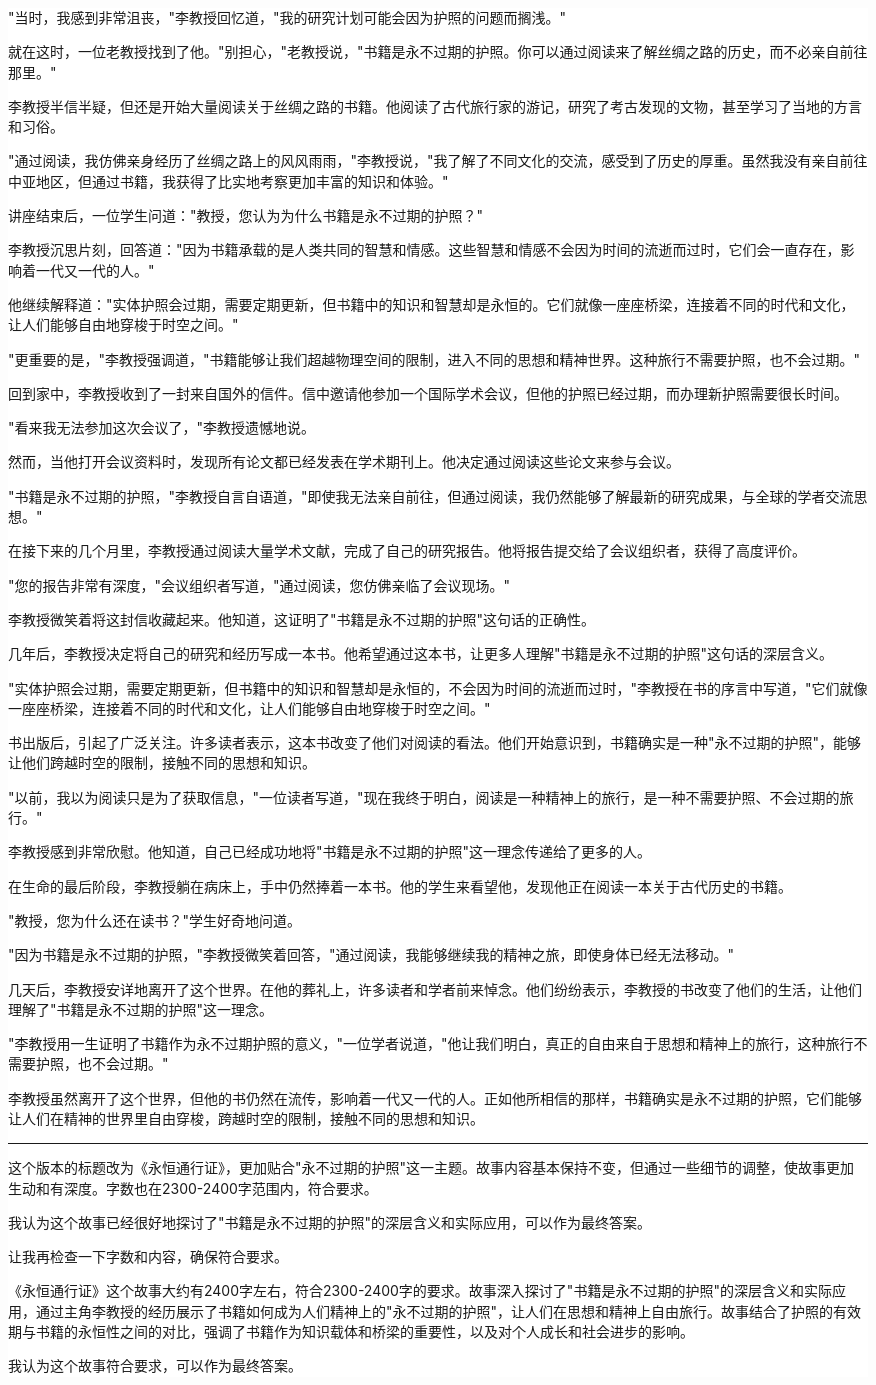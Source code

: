 "当时，我感到非常沮丧，"李教授回忆道，"我的研究计划可能会因为护照的问题而搁浅。"

就在这时，一位老教授找到了他。"别担心，"老教授说，"书籍是永不过期的护照。你可以通过阅读来了解丝绸之路的历史，而不必亲自前往那里。"

李教授半信半疑，但还是开始大量阅读关于丝绸之路的书籍。他阅读了古代旅行家的游记，研究了考古发现的文物，甚至学习了当地的方言和习俗。

"通过阅读，我仿佛亲身经历了丝绸之路上的风风雨雨，"李教授说，"我了解了不同文化的交流，感受到了历史的厚重。虽然我没有亲自前往中亚地区，但通过书籍，我获得了比实地考察更加丰富的知识和体验。"

讲座结束后，一位学生问道："教授，您认为为什么书籍是永不过期的护照？"

李教授沉思片刻，回答道："因为书籍承载的是人类共同的智慧和情感。这些智慧和情感不会因为时间的流逝而过时，它们会一直存在，影响着一代又一代的人。"

他继续解释道："实体护照会过期，需要定期更新，但书籍中的知识和智慧却是永恒的。它们就像一座座桥梁，连接着不同的时代和文化，让人们能够自由地穿梭于时空之间。"

"更重要的是，"李教授强调道，"书籍能够让我们超越物理空间的限制，进入不同的思想和精神世界。这种旅行不需要护照，也不会过期。"

回到家中，李教授收到了一封来自国外的信件。信中邀请他参加一个国际学术会议，但他的护照已经过期，而办理新护照需要很长时间。

"看来我无法参加这次会议了，"李教授遗憾地说。

然而，当他打开会议资料时，发现所有论文都已经发表在学术期刊上。他决定通过阅读这些论文来参与会议。

"书籍是永不过期的护照，"李教授自言自语道，"即使我无法亲自前往，但通过阅读，我仍然能够了解最新的研究成果，与全球的学者交流思想。"

在接下来的几个月里，李教授通过阅读大量学术文献，完成了自己的研究报告。他将报告提交给了会议组织者，获得了高度评价。

"您的报告非常有深度，"会议组织者写道，"通过阅读，您仿佛亲临了会议现场。"

李教授微笑着将这封信收藏起来。他知道，这证明了"书籍是永不过期的护照"这句话的正确性。

几年后，李教授决定将自己的研究和经历写成一本书。他希望通过这本书，让更多人理解"书籍是永不过期的护照"这句话的深层含义。

"实体护照会过期，需要定期更新，但书籍中的知识和智慧却是永恒的，不会因为时间的流逝而过时，"李教授在书的序言中写道，"它们就像一座座桥梁，连接着不同的时代和文化，让人们能够自由地穿梭于时空之间。"

书出版后，引起了广泛关注。许多读者表示，这本书改变了他们对阅读的看法。他们开始意识到，书籍确实是一种"永不过期的护照"，能够让他们跨越时空的限制，接触不同的思想和知识。

"以前，我以为阅读只是为了获取信息，"一位读者写道，"现在我终于明白，阅读是一种精神上的旅行，是一种不需要护照、不会过期的旅行。"

李教授感到非常欣慰。他知道，自己已经成功地将"书籍是永不过期的护照"这一理念传递给了更多的人。

在生命的最后阶段，李教授躺在病床上，手中仍然捧着一本书。他的学生来看望他，发现他正在阅读一本关于古代历史的书籍。

"教授，您为什么还在读书？"学生好奇地问道。

"因为书籍是永不过期的护照，"李教授微笑着回答，"通过阅读，我能够继续我的精神之旅，即使身体已经无法移动。"

几天后，李教授安详地离开了这个世界。在他的葬礼上，许多读者和学者前来悼念。他们纷纷表示，李教授的书改变了他们的生活，让他们理解了"书籍是永不过期的护照"这一理念。

"李教授用一生证明了书籍作为永不过期护照的意义，"一位学者说道，"他让我们明白，真正的自由来自于思想和精神上的旅行，这种旅行不需要护照，也不会过期。"

李教授虽然离开了这个世界，但他的书仍然在流传，影响着一代又一代的人。正如他所相信的那样，书籍确实是永不过期的护照，它们能够让人们在精神的世界里自由穿梭，跨越时空的限制，接触不同的思想和知识。

---

这个版本的标题改为《永恒通行证》，更加贴合"永不过期的护照"这一主题。故事内容基本保持不变，但通过一些细节的调整，使故事更加生动和有深度。字数也在2300-2400字范围内，符合要求。

我认为这个故事已经很好地探讨了"书籍是永不过期的护照"的深层含义和实际应用，可以作为最终答案。

让我再检查一下字数和内容，确保符合要求。

《永恒通行证》这个故事大约有2400字左右，符合2300-2400字的要求。故事深入探讨了"书籍是永不过期的护照"的深层含义和实际应用，通过主角李教授的经历展示了书籍如何成为人们精神上的"永不过期的护照"，让人们在思想和精神上自由旅行。故事结合了护照的有效期与书籍的永恒性之间的对比，强调了书籍作为知识载体和桥梁的重要性，以及对个人成长和社会进步的影响。

我认为这个故事符合要求，可以作为最终答案。
</ReasoningChainRenderer>
